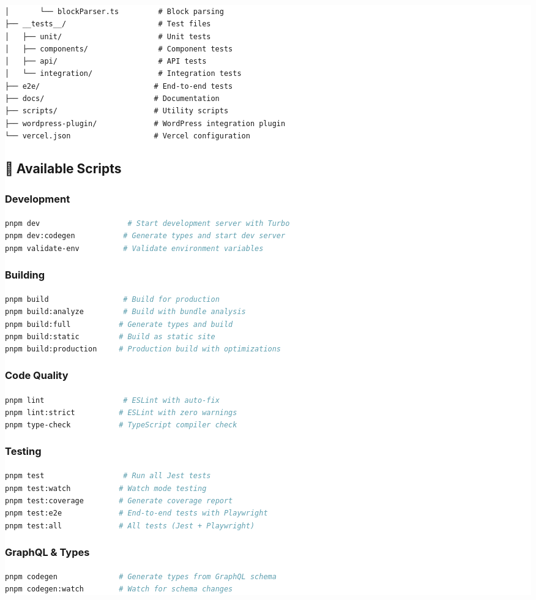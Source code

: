 ```
│       └── blockParser.ts         # Block parsing
├── __tests__/                     # Test files
│   ├── unit/                      # Unit tests
│   ├── components/                # Component tests
│   ├── api/                       # API tests
│   └── integration/               # Integration tests
├── e2e/                          # End-to-end tests
├── docs/                         # Documentation
├── scripts/                      # Utility scripts
├── wordpress-plugin/             # WordPress integration plugin
└── vercel.json                   # Vercel configuration
```

## 🔧 Available Scripts

### Development
```bash
pnpm dev                    # Start development server with Turbo
pnpm dev:codegen           # Generate types and start dev server
pnpm validate-env          # Validate environment variables
```

### Building
```bash
pnpm build                 # Build for production
pnpm build:analyze         # Build with bundle analysis
pnpm build:full           # Generate types and build
pnpm build:static         # Build as static site
pnpm build:production     # Production build with optimizations
```

### Code Quality
```bash
pnpm lint                  # ESLint with auto-fix
pnpm lint:strict          # ESLint with zero warnings
pnpm type-check           # TypeScript compiler check
```

### Testing
```bash
pnpm test                  # Run all Jest tests
pnpm test:watch           # Watch mode testing
pnpm test:coverage        # Generate coverage report
pnpm test:e2e             # End-to-end tests with Playwright
pnpm test:all             # All tests (Jest + Playwright)
```

### GraphQL & Types
```bash
pnpm codegen              # Generate types from GraphQL schema
pnpm codegen:watch        # Watch for schema changes
```
